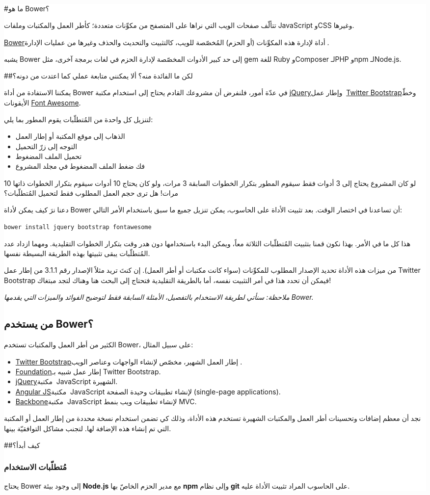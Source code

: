 #ما هو Bower؟

تتألّف صفحات الويب التي نراها على المتصفح من مكوِّنات متعددة؛ كأطر العمل والمكتبات وملفات JavaScript وCSS وغيرها.

‏[Bower‏](http://bower.io) أداة لإدارة هذه المكوِّنات (أو الحزم) المُخصّصة للويب، كالتثبيت والتحديث والحذف وغيرها من عمليات الإدارة.

يشبه Bower إلى حد كبير الأدوات المخصّصة لإدارة الحزم في لغات برمجة آخرى، مثل gem للغة Ruby وComposer لـPHP وnpm لـNode.js.

##لكن ما الفائدة منه؟ ألا يمكنني متابعة عملي كما اعتدت من دونه؟

يمكننا الاستفادة من أداة Bower في عدّة أمور، فلنفرض أن مشروعك القادم يحتاج إلى استخدام مكتبة [jQuery‏](http://jquery.com) وإطار عمل [Twitter Bootstrap‏](http://getbootstrap.com) وخطّ الأيقونات [Font Awesome‏](http://fortawesome.github.io/Font-Awesome).

لتنزيل كل واحدة من المُتطلّبات يقوم المطور بما يلي:
- الذهاب إلى موقع المكتبة أو إطار العمل
- التوجه إلى زرّ التحميل
- تحميل الملف المضغوط
- فك ضغط الملف المضغوط في مجلد المشروع

لو كان المشروع يحتاج إلى 3 أدوات فقط سيقوم المطور بتكرار الخطوات السابقة 3 مرات، ولو كان يحتاج 10 أدوات سيقوم بتكرار الخطوات ذاتها 10 مرات! هل ترى حجم العمل المطلوب فقط لتحميل المُتطلّبات؟

دعنا نرَ كيف يمكن ﻷداة Bower أن تساعدنا في اختصار الوقت. بعد تثبيت الأداة على الحاسوب، يمكن تنزيل جميع ما سبق باستخدام الأمر التالي:
```bash
bower install jquery bootstrap fontawesome
```
هذا كل ما في الأمر.
بهذا نكون قمنا بتثبيت المُتطلّبات الثلاثة معاً، ويمكن البدء باستخدامها دون هدر وقت بتكرار الخطوات التقليدية. ومهما ازداد عدد المُتطلّبات يبقى تثبيتها بهذه الطريقة البسيطة نفسها.

من ميزات هذه الأداة تحديد الإصدار المطلوب للمكوِّنات (سواء كانت مكتبات أو أطر العمل). إن كنتَ تريد مثلاً الإصدار رقم 3.1.1 من إطار عمل Twitter Bootstrap فيمكن أن تحدد هذا في أمر التثبيت نفسه، أما بالطريقة التقليدية فتحتاج إلى البحث هنا وهناك لتجد مبتغاك!

_ملاحظة: سنأتي لطريقة الاستخدام بالتفصيل، الأمثلة السابقة فقط لتوضيح الفوائد والميزات التي يقدمها Bower._

## من يستخدم Bower؟

الكثير من أطر العمل والمكتبات تستخدم Bower، على سبيل المثال:
- ‏[Twitter Bootstrap‏](http://getbootstrap.com) إطار العمل الشهير، مخصّص لإنشاء الواجهات وعناصر الويب.
- ‏[Foundation‏](http://foundation.zurb.com/) إطار عمل شبيه بـTwitter Bootstrap.
- ‏[jQuery‏](http://jquery.com) مكتبة JavaScript الشهيرة.
- ‏[Angular JS‏](http://angularjs.org/) مكتبة JavaScript لإنشاء تطبيقات وحيدة الصفحة (single-page applications).
- ‏[Backbone‏](http://backbonejs.org/) مكتبة JavaScript لإنشاء تطبيقات ويب بنمط MVC.

نجد أن معظم إضافات وتحسينات أطر العمل والمكتبات الشهيرة تستخدم هذه الأداة، وذلك كي تضمن استخدام نسخة محددة من إطار العمل أو المكتبة التي تم إنشاء هذه الإضافة لها. لتجنب مشاكل التوافقيّة بينها.

##كيف أبدأ؟
### مُتطلّبات الاستخدام
يحتاج Bower إلى وجود بيئة **Node.js** مع مدير الحزم الخاصّ بها **npm** وإلى نظام  **git** على الحاسوب المراد تثبيت الأداة عليه.
